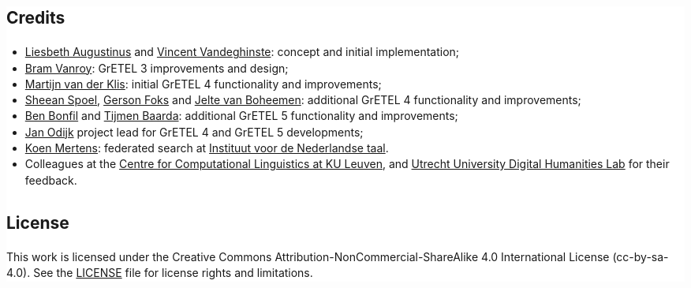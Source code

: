 ## Credits

- [Liesbeth Augustinus](https://www.ccl.kuleuven.be/~liesbeth/) and [Vincent Vandeghinste](https://www.ccl.kuleuven.be/~vincent/ccl): concept and initial implementation;
- [Bram Vanroy](https://bramvanroy.be/): GrETEL 3 improvements and design;
- [Martijn van der Klis](http://www.uu.nl/staff/MHvanderKlis): initial GrETEL 4 functionality and improvements;
- [Sheean Spoel](https://www.uu.nl/staff/SJJSpoel), [Gerson Foks](https://www.linkedin.com/in/gerson-foks-50b784b2) and [Jelte van Boheemen](https://www.uu.nl/medewerkers/JvanBoheemen): additional GrETEL 4 functionality and improvements;
- [Ben Bonfil](https://www.uu.nl/staff/BBonfil) and [Tijmen Baarda](https://www.uu.nl/staff/TCBaarda): additional GrETEL 5 functionality and improvements;
- [Jan Odijk](https://www.clariah.nl/nl/personen/jan-odijk) project lead for GrETEL 4 and GrETEL 5 developments;
- [Koen Mertens](https://github.com/KCMertens): federated search at [Instituut voor de Nederlandse taal](https://ivdnt.org).
- Colleagues at the [Centre for Computational Linguistics at KU Leuven](http://www.arts.kuleuven.be/ling/ccl), and [Utrecht University Digital Humanities Lab](https://dig.hum.uu.nl) for their feedback.

## License

This work is licensed under the Creative Commons Attribution-NonCommercial-ShareAlike 4.0 International License (cc-by-sa-4.0). See the [LICENSE](LICENSE) file for license rights and limitations.
